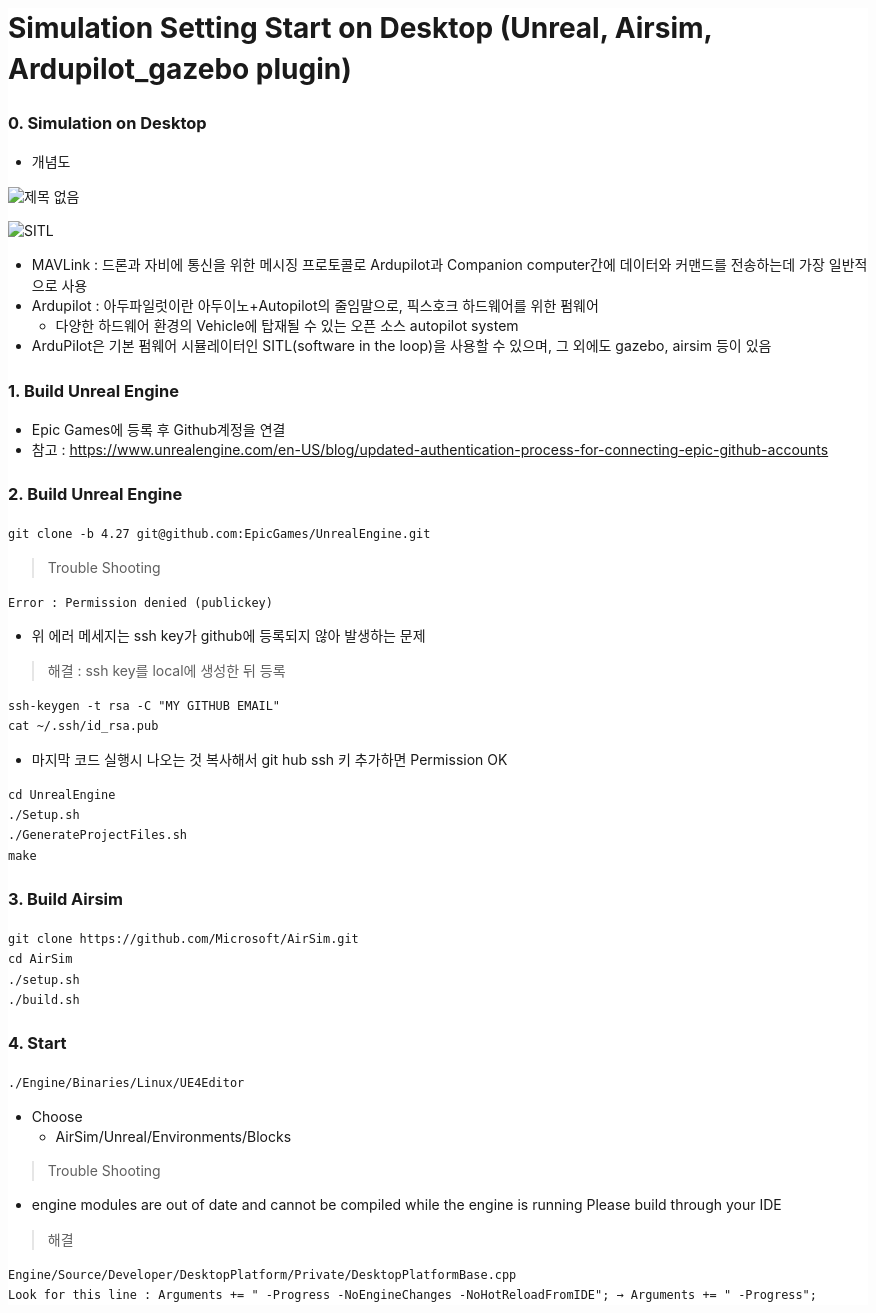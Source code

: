 Simulation Setting Start on Desktop (Unreal, Airsim, Ardupilot_gazebo plugin)
===
### 0. Simulation on Desktop
- 개념도

![제목 없음](https://user-images.githubusercontent.com/108650199/178150729-f5507029-64a9-4391-96a4-87172488e1ea.png)

![SITL](https://user-images.githubusercontent.com/108650199/178149144-f385be5a-59b3-4e78-b5d3-712843945bcb.png)

- MAVLink : 드론과 자비에 통신을 위한 메시징 프로토콜로 Ardupilot과 Companion computer간에 데이터와 커맨드를 전송하는데 가장 일반적으로 사용
- Ardupilot : 아두파일럿이란 아두이노+Autopilot의 줄임말으로, 픽스호크 하드웨어를 위한 펌웨어
  - 다양한 하드웨어 환경의 Vehicle에 탑재될 수 있는 오픈 소스 autopilot system
- ArduPilot은 기본 펌웨어 시뮬레이터인 SITL(software in the loop)을 사용할 수 있으며, 그 외에도 gazebo, airsim 등이 있음

### 1. Build Unreal Engine
+ Epic Games에 등록 후 Github계정을 연결
+ 참고 : https://www.unrealengine.com/en-US/blog/updated-authentication-process-for-connecting-epic-github-accounts

### 2. Build Unreal Engine
```
git clone -b 4.27 git@github.com:EpicGames/UnrealEngine.git
```
> Trouble Shooting
```
Error : Permission denied (publickey)
```
+ 위 에러 메세지는 ssh key가 github에 등록되지 않아 발생하는 문제


> 해결 : ssh key를 local에 생성한 뒤 등록
```
ssh-keygen -t rsa -C "MY GITHUB EMAIL"
cat ~/.ssh/id_rsa.pub
```
+ 마지막 코드 실행시 나오는 것 복사해서 git hub ssh 키 추가하면 Permission OK
```
cd UnrealEngine
./Setup.sh
./GenerateProjectFiles.sh
make
```

### 3. Build Airsim
```
git clone https://github.com/Microsoft/AirSim.git
cd AirSim
./setup.sh
./build.sh
```

### 4. Start
```
./Engine/Binaries/Linux/UE4Editor
```
+ Choose 
  + AirSim/Unreal/Environments/Blocks
> Trouble Shooting 
+ engine modules are out of date and cannot be compiled while the engine is running Please build through your IDE
> 해결
```
Engine/Source/Developer/DesktopPlatform/Private/DesktopPlatformBase.cpp 
Look for this line : Arguments += " -Progress -NoEngineChanges -NoHotReloadFromIDE"; → Arguments += " -Progress";
```